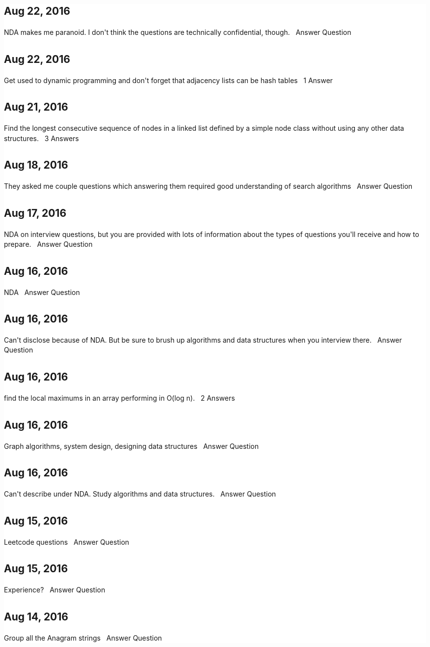 Aug 22, 2016
---------------
NDA makes me paranoid. I don't think the questions are technically confidential, though.   Answer Question

Aug 22, 2016
---------------
Get used to dynamic programming and don't forget that adjacency lists can be hash tables   1 Answer

Aug 21, 2016
---------------
Find the longest consecutive sequence of nodes in a linked list defined by a simple node class without using any other data structures.   3 Answers

Aug 18, 2016
---------------
They asked me couple questions which answering them required good understanding of search algorithms   Answer Question

Aug 17, 2016
---------------
NDA on interview questions, but you are provided with lots of information about the types of questions you'll receive and how to prepare.   Answer Question

Aug 16, 2016
---------------
NDA   Answer Question

Aug 16, 2016
---------------
Can't disclose because of NDA. But be sure to brush up algorithms and data structures when you interview there.   Answer Question

Aug 16, 2016
---------------
find the local maximums in an array performing in O(log n).   2 Answers

Aug 16, 2016
---------------
Graph algorithms, system design, designing data structures   Answer Question

Aug 16, 2016
---------------
Can't describe under NDA. Study algorithms and data structures.   Answer Question

Aug 15, 2016
---------------
Leetcode questions   Answer Question

Aug 15, 2016
---------------
Experience?   Answer Question

Aug 14, 2016
---------------
Group all the Anagram strings   Answer Question
